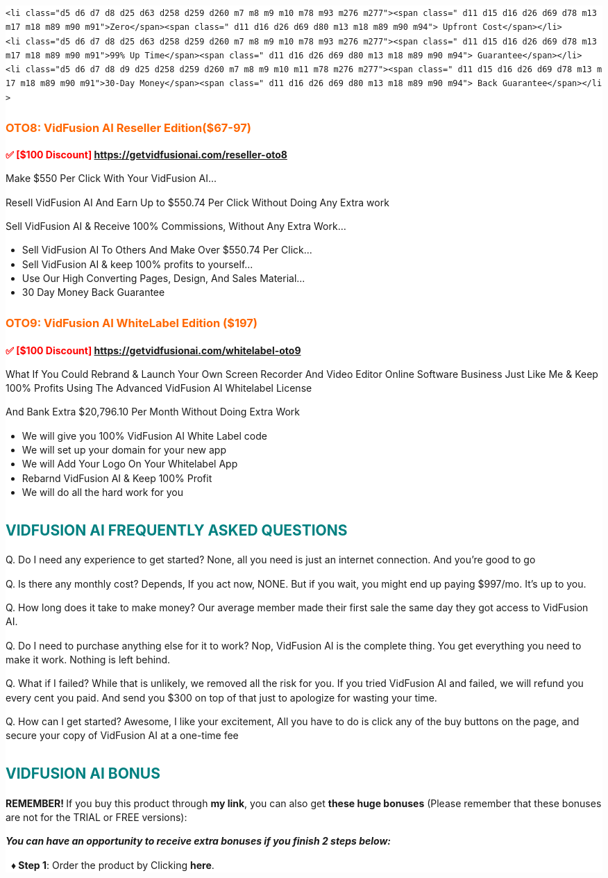 	<li class="d5 d6 d7 d8 d25 d63 d258 d259 d260 m7 m8 m9 m10 m78 m93 m276 m277"><span class=" d11 d15 d16 d26 d69 d78 m13 m17 m18 m89 m90 m91">Zero</span><span class=" d11 d16 d26 d69 d80 m13 m18 m89 m90 m94"> Upfront Cost</span></li>
	<li class="d5 d6 d7 d8 d25 d63 d258 d259 d260 m7 m8 m9 m10 m78 m93 m276 m277"><span class=" d11 d15 d16 d26 d69 d78 m13 m17 m18 m89 m90 m91">99% Up Time</span><span class=" d11 d16 d26 d69 d80 m13 m18 m89 m90 m94"> Guarantee</span></li>
	<li class="d5 d6 d7 d8 d9 d25 d258 d259 d260 m7 m8 m9 m10 m11 m78 m276 m277"><span class=" d11 d15 d16 d26 d69 d78 m13 m17 m18 m89 m90 m91">30-Day Money</span><span class=" d11 d16 d26 d69 d80 m13 m18 m89 m90 m94"> Back Guarantee</span></li>
</ul>
</div>
<div class="wpsm_promobox">
<h3><span style="color: #ff6600;"><b>OTO8: VidFusion AI Reseller Edition($67-97)</b></span></h3>
<p><strong><span style="color: #ff0000;">✅ [$100 Discount] </span></strong><strong><a href="https://warriorplus.com/o2/a/jdq2chf/0/4U" target="_blank" rel="nofollow noopener noreferrer">https://getvidfusionai.com/reseller-oto8</a></strong></p>
<p>Make $550 Per Click With Your VidFusion AI...</p>
<p>Resell VidFusion AI And Earn Up to $550.74 Per Click Without Doing Any Extra work</p>
<p>Sell VidFusion AI &amp; Receive 100% Commissions, Without Any Extra Work…</p>
<ul>
	<li>Sell VidFusion AI To Others And Make Over $550.74 Per Click...</li>
	<li>Sell VidFusion AI &amp; keep 100% profits to yourself...</li>
	<li>Use Our High Converting Pages, Design, And Sales Material...</li>
	<li>30 Day Money Back Guarantee</li>
</ul>
<h3><span style="color: #ff6600;"><b>OTO9: VidFusion AI WhiteLabel Edition ($197)</b></span></h3>
<p><strong><span style="color: #ff0000;">✅ [$100 Discount] </span></strong><strong><a href="https://warriorplus.com/o2/a/jdq2chf/0/4U" target="_blank" rel="nofollow noopener noreferrer">https://getvidfusionai.com/whitelabel-oto9</a></strong></p>
<p>What If You Could Rebrand &amp; Launch Your Own Screen Recorder And Video Editor Online Software Business Just Like Me &amp; Keep 100% Profits Using The Advanced VidFusion AI Whitelabel License</p>
<p>And Bank Extra $20,796.10 Per Month Without Doing Extra Work</p>
<ul>
	<li>We will give you 100% VidFusion AI White Label code</li>
	<li>We will set up your domain for your new app</li>
	<li>We will Add Your Logo On Your Whitelabel App</li>
	<li>Rebarnd VidFusion AI &amp; Keep 100% Profit</li>
	<li>We will do all the hard work for you</li>
</ul>
<h2><span style="color: #008080;"><strong>VIDFUSION AI FREQUENTLY ASKED QUESTIONS</strong></span></h2>
<p>Q. Do I need any experience to get started? None, all you need is just an internet connection. And you’re good to go</p>
<p>​Q. Is there any monthly cost? Depends, If you act now, NONE. But if you wait, you might end up paying $997/mo. It’s up to you.</p>
<p>​Q. How long does it take to make money? Our average member made their first sale the same day they got access to VidFusion AI.</p>
<p>Q. Do I need to purchase anything else for it to work? Nop, VidFusion AI is the complete thing. You get everything you need to make it work. Nothing is left behind.</p>
<p>Q. What if I failed? While that is unlikely, we removed all the risk for you. If you tried VidFusion AI and failed, we will refund you every cent you paid. And send you $300 on top of that just to apologize for wasting your time.</p>
<p>​Q. How can I get started? Awesome, I like your excitement, All you have to do is click any of the buy buttons on the page, and secure your copy of VidFusion AI at a one-time fee</p>
<h2><span style="color: #008080;"><b>VIDFUSION AI BONUS</b></span></h2>
<p><strong><span class="wc-shortcodes-highlight wc-shortcodes-highlight-yellow ">REMEMBER! </span></strong><span class="wc-shortcodes-highlight wc-shortcodes-highlight-yellow ">I</span>f you buy this product through <strong>my link</strong>, you can also get <strong>these huge bonuses</strong> (Please remember that these bonuses are not for the TRIAL or FREE versions):</p>
<p><em><strong>You can have an opportunity to receive extra bonuses if you finish 2 steps below:</strong></em></p>
<p>  <strong>♦ Step 1</strong>: Order the product by Clicking <strong>here</strong>.</p>